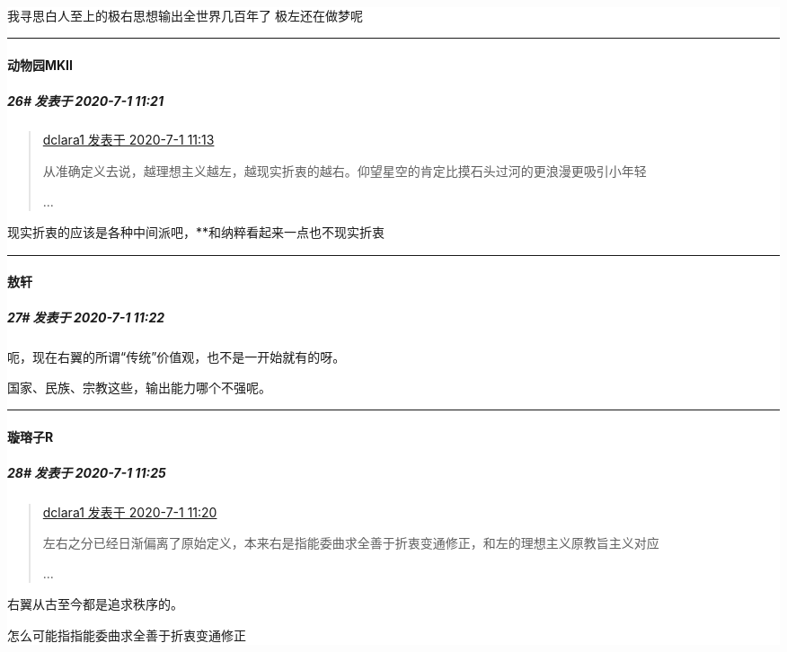 


我寻思白人至上的极右思想输出全世界几百年了 极左还在做梦呢







-----

####  动物园MKII  
##### 26#       发表于 2020-7-1 11:21



<blockquote><a href="httphttps://bbs.saraba1st.com/2b/forum.php?mod=redirect&amp;goto=findpost&amp;pid=48020746&amp;ptid=1945127" target="_blank">dclara1 发表于 2020-7-1 11:13</a>

从准确定义去说，越理想主义越左，越现实折衷的越右。仰望星空的肯定比摸石头过河的更浪漫更吸引小年轻

 ...</blockquote>
现实折衷的应该是各种中间派吧，**和纳粹看起来一点也不现实折衷







-----

####  敖轩  
##### 27#       发表于 2020-7-1 11:22




呃，现在右翼的所谓“传统”价值观，也不是一开始就有的呀。

国家、民族、宗教这些，输出能力哪个不强呢。







-----

####  璇瑢子R  
##### 28#       发表于 2020-7-1 11:25



<blockquote><a href="httphttps://bbs.saraba1st.com/2b/forum.php?mod=redirect&amp;goto=findpost&amp;pid=48020845&amp;ptid=1945127" target="_blank">dclara1 发表于 2020-7-1 11:20</a>

左右之分已经日渐偏离了原始定义，本来右是指能委曲求全善于折衷变通修正，和左的理想主义原教旨主义对应

 ...</blockquote>
右翼从古至今都是追求秩序的。


怎么可能指指能委曲求全善于折衷变通修正

